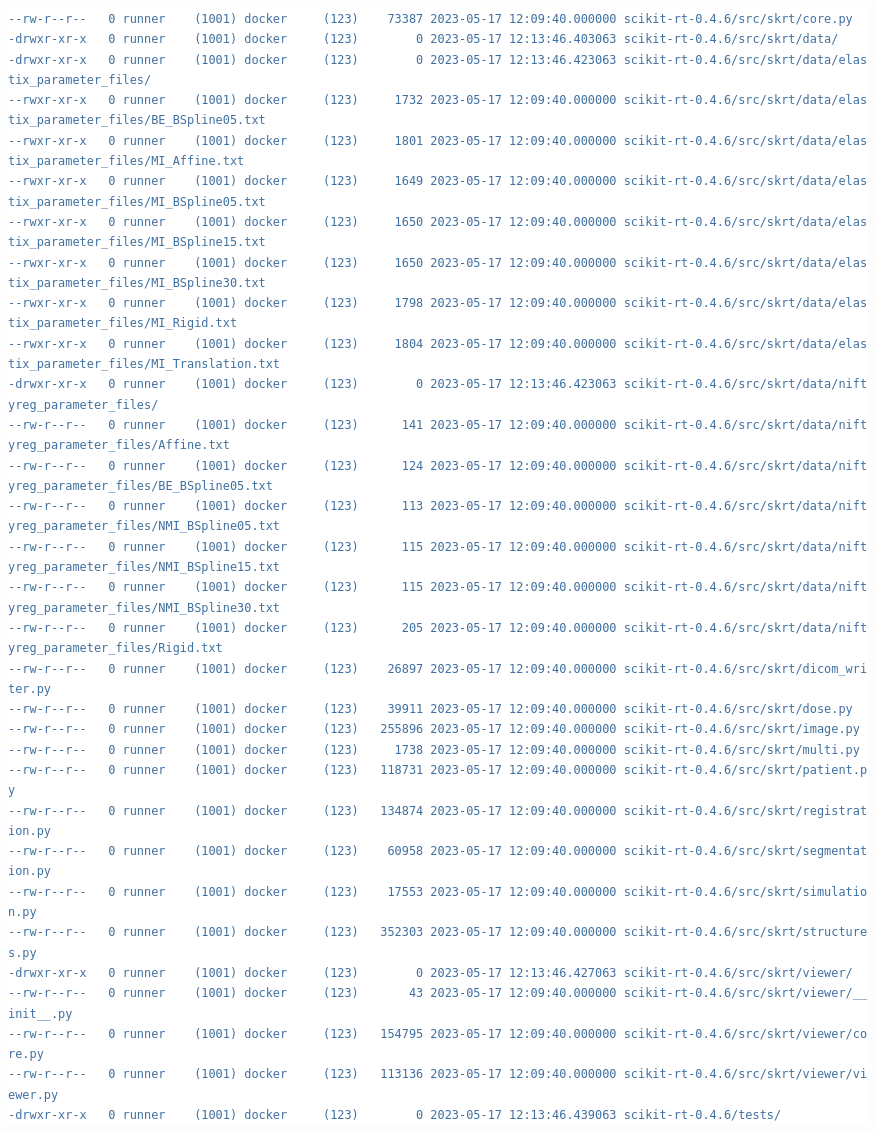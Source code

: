 ```diff
--rw-r--r--   0 runner    (1001) docker     (123)    73387 2023-05-17 12:09:40.000000 scikit-rt-0.4.6/src/skrt/core.py
-drwxr-xr-x   0 runner    (1001) docker     (123)        0 2023-05-17 12:13:46.403063 scikit-rt-0.4.6/src/skrt/data/
-drwxr-xr-x   0 runner    (1001) docker     (123)        0 2023-05-17 12:13:46.423063 scikit-rt-0.4.6/src/skrt/data/elastix_parameter_files/
--rwxr-xr-x   0 runner    (1001) docker     (123)     1732 2023-05-17 12:09:40.000000 scikit-rt-0.4.6/src/skrt/data/elastix_parameter_files/BE_BSpline05.txt
--rwxr-xr-x   0 runner    (1001) docker     (123)     1801 2023-05-17 12:09:40.000000 scikit-rt-0.4.6/src/skrt/data/elastix_parameter_files/MI_Affine.txt
--rwxr-xr-x   0 runner    (1001) docker     (123)     1649 2023-05-17 12:09:40.000000 scikit-rt-0.4.6/src/skrt/data/elastix_parameter_files/MI_BSpline05.txt
--rwxr-xr-x   0 runner    (1001) docker     (123)     1650 2023-05-17 12:09:40.000000 scikit-rt-0.4.6/src/skrt/data/elastix_parameter_files/MI_BSpline15.txt
--rwxr-xr-x   0 runner    (1001) docker     (123)     1650 2023-05-17 12:09:40.000000 scikit-rt-0.4.6/src/skrt/data/elastix_parameter_files/MI_BSpline30.txt
--rwxr-xr-x   0 runner    (1001) docker     (123)     1798 2023-05-17 12:09:40.000000 scikit-rt-0.4.6/src/skrt/data/elastix_parameter_files/MI_Rigid.txt
--rwxr-xr-x   0 runner    (1001) docker     (123)     1804 2023-05-17 12:09:40.000000 scikit-rt-0.4.6/src/skrt/data/elastix_parameter_files/MI_Translation.txt
-drwxr-xr-x   0 runner    (1001) docker     (123)        0 2023-05-17 12:13:46.423063 scikit-rt-0.4.6/src/skrt/data/niftyreg_parameter_files/
--rw-r--r--   0 runner    (1001) docker     (123)      141 2023-05-17 12:09:40.000000 scikit-rt-0.4.6/src/skrt/data/niftyreg_parameter_files/Affine.txt
--rw-r--r--   0 runner    (1001) docker     (123)      124 2023-05-17 12:09:40.000000 scikit-rt-0.4.6/src/skrt/data/niftyreg_parameter_files/BE_BSpline05.txt
--rw-r--r--   0 runner    (1001) docker     (123)      113 2023-05-17 12:09:40.000000 scikit-rt-0.4.6/src/skrt/data/niftyreg_parameter_files/NMI_BSpline05.txt
--rw-r--r--   0 runner    (1001) docker     (123)      115 2023-05-17 12:09:40.000000 scikit-rt-0.4.6/src/skrt/data/niftyreg_parameter_files/NMI_BSpline15.txt
--rw-r--r--   0 runner    (1001) docker     (123)      115 2023-05-17 12:09:40.000000 scikit-rt-0.4.6/src/skrt/data/niftyreg_parameter_files/NMI_BSpline30.txt
--rw-r--r--   0 runner    (1001) docker     (123)      205 2023-05-17 12:09:40.000000 scikit-rt-0.4.6/src/skrt/data/niftyreg_parameter_files/Rigid.txt
--rw-r--r--   0 runner    (1001) docker     (123)    26897 2023-05-17 12:09:40.000000 scikit-rt-0.4.6/src/skrt/dicom_writer.py
--rw-r--r--   0 runner    (1001) docker     (123)    39911 2023-05-17 12:09:40.000000 scikit-rt-0.4.6/src/skrt/dose.py
--rw-r--r--   0 runner    (1001) docker     (123)   255896 2023-05-17 12:09:40.000000 scikit-rt-0.4.6/src/skrt/image.py
--rw-r--r--   0 runner    (1001) docker     (123)     1738 2023-05-17 12:09:40.000000 scikit-rt-0.4.6/src/skrt/multi.py
--rw-r--r--   0 runner    (1001) docker     (123)   118731 2023-05-17 12:09:40.000000 scikit-rt-0.4.6/src/skrt/patient.py
--rw-r--r--   0 runner    (1001) docker     (123)   134874 2023-05-17 12:09:40.000000 scikit-rt-0.4.6/src/skrt/registration.py
--rw-r--r--   0 runner    (1001) docker     (123)    60958 2023-05-17 12:09:40.000000 scikit-rt-0.4.6/src/skrt/segmentation.py
--rw-r--r--   0 runner    (1001) docker     (123)    17553 2023-05-17 12:09:40.000000 scikit-rt-0.4.6/src/skrt/simulation.py
--rw-r--r--   0 runner    (1001) docker     (123)   352303 2023-05-17 12:09:40.000000 scikit-rt-0.4.6/src/skrt/structures.py
-drwxr-xr-x   0 runner    (1001) docker     (123)        0 2023-05-17 12:13:46.427063 scikit-rt-0.4.6/src/skrt/viewer/
--rw-r--r--   0 runner    (1001) docker     (123)       43 2023-05-17 12:09:40.000000 scikit-rt-0.4.6/src/skrt/viewer/__init__.py
--rw-r--r--   0 runner    (1001) docker     (123)   154795 2023-05-17 12:09:40.000000 scikit-rt-0.4.6/src/skrt/viewer/core.py
--rw-r--r--   0 runner    (1001) docker     (123)   113136 2023-05-17 12:09:40.000000 scikit-rt-0.4.6/src/skrt/viewer/viewer.py
-drwxr-xr-x   0 runner    (1001) docker     (123)        0 2023-05-17 12:13:46.439063 scikit-rt-0.4.6/tests/
```